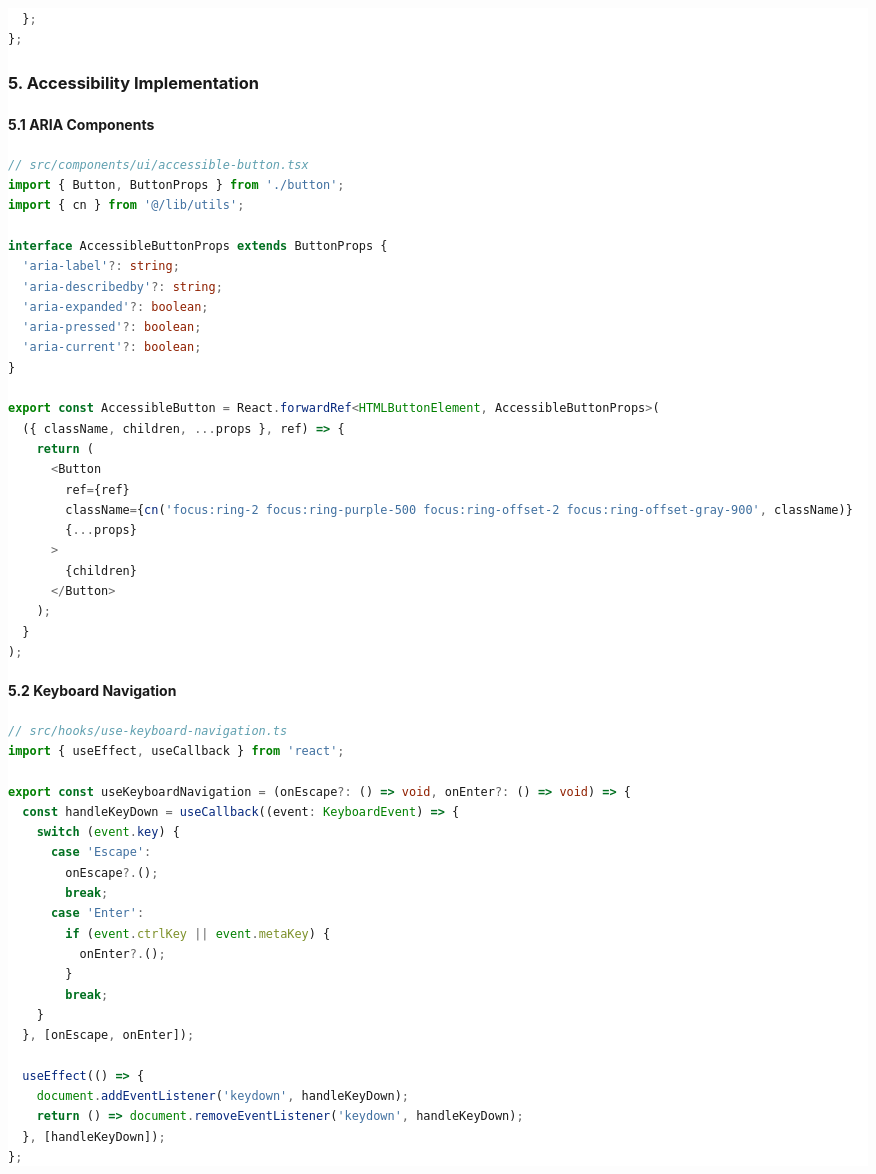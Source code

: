 ```typescript
  };
};
```

### 5. Accessibility Implementation

#### **5.1 ARIA Components**
```typescript
// src/components/ui/accessible-button.tsx
import { Button, ButtonProps } from './button';
import { cn } from '@/lib/utils';

interface AccessibleButtonProps extends ButtonProps {
  'aria-label'?: string;
  'aria-describedby'?: string;
  'aria-expanded'?: boolean;
  'aria-pressed'?: boolean;
  'aria-current'?: boolean;
}

export const AccessibleButton = React.forwardRef<HTMLButtonElement, AccessibleButtonProps>(
  ({ className, children, ...props }, ref) => {
    return (
      <Button
        ref={ref}
        className={cn('focus:ring-2 focus:ring-purple-500 focus:ring-offset-2 focus:ring-offset-gray-900', className)}
        {...props}
      >
        {children}
      </Button>
    );
  }
);
```

#### **5.2 Keyboard Navigation**
```typescript
// src/hooks/use-keyboard-navigation.ts
import { useEffect, useCallback } from 'react';

export const useKeyboardNavigation = (onEscape?: () => void, onEnter?: () => void) => {
  const handleKeyDown = useCallback((event: KeyboardEvent) => {
    switch (event.key) {
      case 'Escape':
        onEscape?.();
        break;
      case 'Enter':
        if (event.ctrlKey || event.metaKey) {
          onEnter?.();
        }
        break;
    }
  }, [onEscape, onEnter]);

  useEffect(() => {
    document.addEventListener('keydown', handleKeyDown);
    return () => document.removeEventListener('keydown', handleKeyDown);
  }, [handleKeyDown]);
};
```
